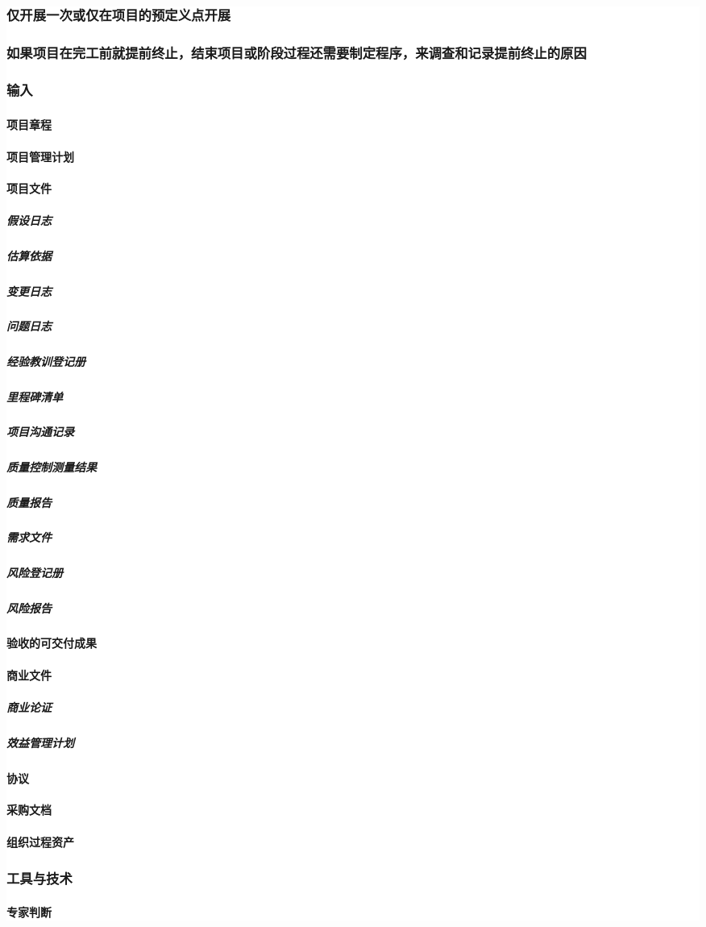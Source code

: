 ### 仅开展一次或仅在项目的预定义点开展

### 如果项目在完工前就提前终止，结束项目或阶段过程还需要制定程序，来调查和记录提前终止的原因

### 输入

#### 项目章程

#### 项目管理计划

#### 项目文件

##### 假设日志

##### 估算依据

##### 变更日志

##### 问题日志

##### 经验教训登记册

##### 里程碑清单

##### 项目沟通记录

##### 质量控制测量结果

##### 质量报告

##### 需求文件

##### 风险登记册

##### 风险报告

#### 验收的可交付成果

#### 商业文件

##### 商业论证

##### 效益管理计划

#### 协议

#### 采购文档

#### 组织过程资产

### 工具与技术

#### 专家判断
